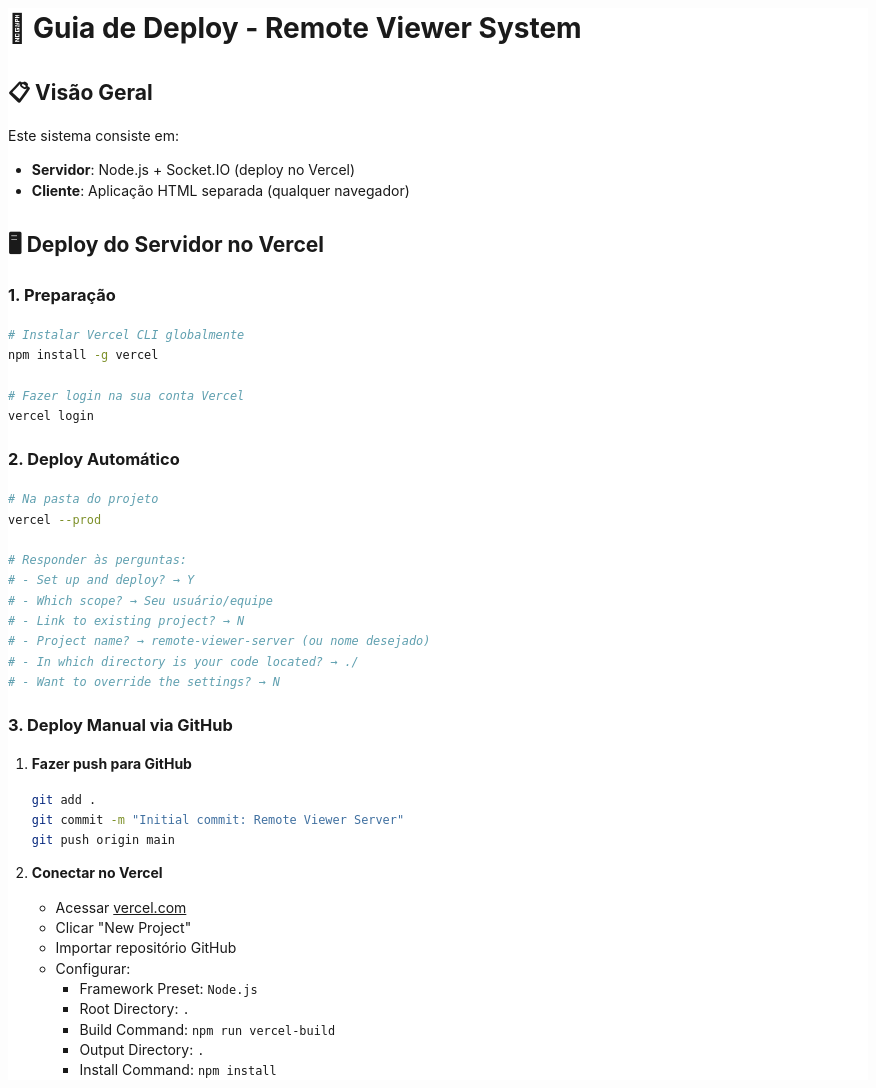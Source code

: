 # 🚀 Guia de Deploy - Remote Viewer System

## 📋 Visão Geral

Este sistema consiste em:
- **Servidor**: Node.js + Socket.IO (deploy no Vercel)
- **Cliente**: Aplicação HTML separada (qualquer navegador)

## 🖥️ Deploy do Servidor no Vercel

### 1. Preparação

```bash
# Instalar Vercel CLI globalmente
npm install -g vercel

# Fazer login na sua conta Vercel
vercel login
```

### 2. Deploy Automático

```bash
# Na pasta do projeto
vercel --prod

# Responder às perguntas:
# - Set up and deploy? → Y
# - Which scope? → Seu usuário/equipe
# - Link to existing project? → N
# - Project name? → remote-viewer-server (ou nome desejado)
# - In which directory is your code located? → ./
# - Want to override the settings? → N
```

### 3. Deploy Manual via GitHub

1. **Fazer push para GitHub**
   ```bash
   git add .
   git commit -m "Initial commit: Remote Viewer Server"
   git push origin main
   ```

2. **Conectar no Vercel**
   - Acessar [vercel.com](https://vercel.com)
   - Clicar "New Project"
   - Importar repositório GitHub
   - Configurar:
     - Framework Preset: `Node.js`
     - Root Directory: `.`
     - Build Command: `npm run vercel-build`
     - Output Directory: `.`
     - Install Command: `npm install`
